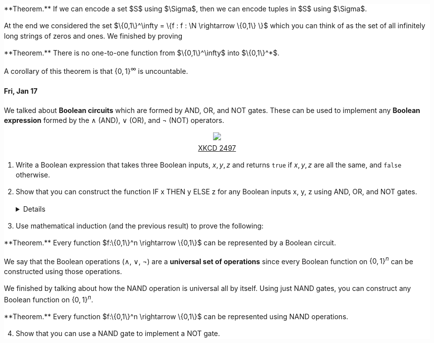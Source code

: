 <div class="Theorem"> 
**Theorem.** If we can encode a set $S$ using $\Sigma$, then we can encode tuples in $S$ using $\Sigma$.  
</div>

At the end we considered the set $\{0,1\}^\infty = \{f : f : \N \rightarrow \{0,1\} \}$ which you can think of as the set of all infinitely long strings of zeros and ones.  We finished by proving 

<div class="Theorem">
**Theorem.** There is no one-to-one function from $\{0,1\}^\infty$ into $\{0,1\}^*$.  
</div>

A corollary of this theorem is that $\{0,1\}^\infty$ is uncountable.  


#### Fri, Jan 17

We talked about **Boolean circuits** which are formed by AND, OR, and NOT gates. These can be used to implement any **Boolean expression** formed by the $\wedge$ (AND), $\vee$ (OR), and $\neg$ (NOT) operators. 

<center>
<figure>
<img src="https://imgs.xkcd.com/comics/logic_gates.png"></img>
<figcaption><a href="https://xkcd.com/2497/">XKCD 2497</a></figcaption>
</figure>
</center>

1. Write a Boolean expression that takes three Boolean inputs, $x, y, z$ and returns `true` if $x, y, z$ are all the same, and `false` otherwise. 

2. Show that you can construct the function IF x THEN y ELSE z for any Boolean inputs x, y, z using AND, OR, and NOT gates.  

    <details>
    $$(x \wedge y) \vee (\neg x \wedge z)$$
    </details>

3. Use mathematical induction (and the previous result) to prove the following:

<div class="Theorem">
**Theorem.** Every function $f:\{0,1\}^n \rightarrow \{0,1\}$ can be represented by a Boolean circuit.   
</div>

We say that the Boolean operations ($\wedge$, $\vee$, $\neg$) are a **universal set of operations** since every Boolean function on $\{0,1\}^n$ can be constructed using those operations.  

We finished by talking about how the NAND operation is universal all by itself.  Using just NAND gates, you can construct any Boolean function on $\{0,1\}^n$. 

<div class="Theorem">
**Theorem.** Every function $f:\{0,1\}^n \rightarrow \{0,1\}$ can be represented using NAND operations.   
</div>

4. Show that you can use a NAND gate to implement a NOT gate.

